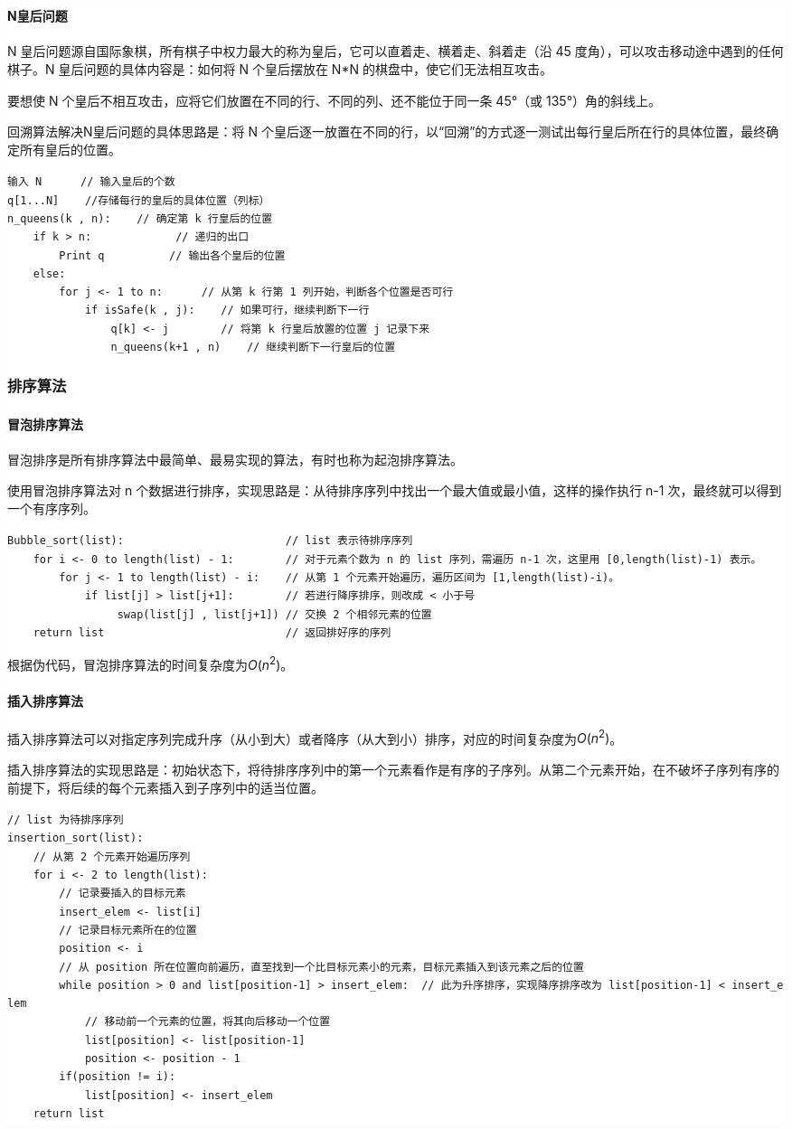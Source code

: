 #### N皇后问题

N 皇后问题源自国际象棋，所有棋子中权力最大的称为皇后，它可以直着走、横着走、斜着走（沿 45 度角），可以攻击移动途中遇到的任何棋子。N 皇后问题的具体内容是：如何将 N 个皇后摆放在 N\*N 的棋盘中，使它们无法相互攻击。

要想使 N 个皇后不相互攻击，应将它们放置在不同的行、不同的列、还不能位于同一条 45°（或 135°）角的斜线上。

回溯算法解决N皇后问题的具体思路是：将 N 个皇后逐一放置在不同的行，以“回溯”的方式逐一测试出每行皇后所在行的具体位置，最终确定所有皇后的位置。
```
输入 N      // 输入皇后的个数
q[1...N]    //存储每行的皇后的具体位置（列标）
n_queens(k , n):    // 确定第 k 行皇后的位置
    if k > n:             // 递归的出口
        Print q          // 输出各个皇后的位置
    else:
        for j <- 1 to n:      // 从第 k 行第 1 列开始，判断各个位置是否可行
            if isSafe(k , j):    // 如果可行，继续判断下一行
                q[k] <- j        // 将第 k 行皇后放置的位置 j 记录下来
                n_queens(k+1 , n)    // 继续判断下一行皇后的位置
```

### 排序算法

#### 冒泡排序算法

冒泡排序是所有排序算法中最简单、最易实现的算法，有时也称为起泡排序算法。

使用冒泡排序算法对 n 个数据进行排序，实现思路是：从待排序序列中找出一个最大值或最小值，这样的操作执行 n-1 次，最终就可以得到一个有序序列。
```
Bubble_sort(list):                         // list 表示待排序序列
    for i <- 0 to length(list) - 1:        // 对于元素个数为 n 的 list 序列，需遍历 n-1 次，这里用 [0,length(list)-1) 表示。
        for j <- 1 to length(list) - i:    // 从第 1 个元素开始遍历，遍历区间为 [1,length(list)-i)。
            if list[j] > list[j+1]:        // 若进行降序排序，则改成 < 小于号
                 swap(list[j] , list[j+1]) // 交换 2 个相邻元素的位置
    return list                            // 返回排好序的序列
```

根据伪代码，冒泡排序算法的时间复杂度为$O(n^2)$。

#### 插入排序算法

插入排序算法可以对指定序列完成升序（从小到大）或者降序（从大到小）排序，对应的时间复杂度为$O(n^2)$。

插入排序算法的实现思路是：初始状态下，将待排序序列中的第一个元素看作是有序的子序列。从第二个元素开始，在不破坏子序列有序的前提下，将后续的每个元素插入到子序列中的适当位置。

```
// list 为待排序序列
insertion_sort(list):
    // 从第 2 个元素开始遍历序列
    for i <- 2 to length(list):
        // 记录要插入的目标元素
        insert_elem <- list[i]
        // 记录目标元素所在的位置
        position <- i
        // 从 position 所在位置向前遍历，直至找到一个比目标元素小的元素，目标元素插入到该元素之后的位置
        while position > 0 and list[position-1] > insert_elem:  // 此为升序排序，实现降序排序改为 list[position-1] < insert_elem
            // 移动前一个元素的位置，将其向后移动一个位置
            list[position] <- list[position-1]
            position <- position - 1
        if(position != i):
            list[position] <- insert_elem
    return list
```
